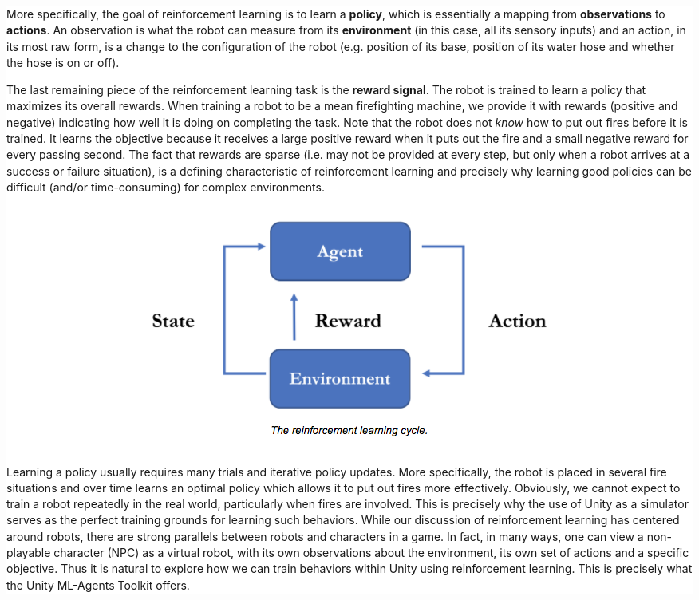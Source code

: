 More specifically, the goal of reinforcement learning is to learn a **policy**,
which is essentially a mapping from **observations** to **actions**. An
observation is what the robot can measure from its **environment** (in this
case, all its sensory inputs) and an action, in its most raw form, is a change
to the configuration of the robot (e.g. position of its base, position of its
water hose and whether the hose is on or off).

The last remaining piece of the reinforcement learning task is the **reward
signal**. The robot is trained to learn a policy that maximizes its overall rewards. When training a robot to be a mean firefighting machine, we provide it
with rewards (positive and negative) indicating how well it is doing on
completing the task. Note that the robot does not _know_ how to put out fires
before it is trained. It learns the objective because it receives a large
positive reward when it puts out the fire and a small negative reward for every
passing second. The fact that rewards are sparse (i.e. may not be provided at
every step, but only when a robot arrives at a success or failure situation), is
a defining characteristic of reinforcement learning and precisely why learning
good policies can be difficult (and/or time-consuming) for complex environments.

<p align="center">
  <img src="rl_cycle.png" alt="The reinforcement learning cycle."/>
</p>

Learning a policy
usually requires many trials and iterative policy updates. More specifically,
the robot is placed in several fire situations and over time learns an optimal
policy which allows it to put out fires more effectively. Obviously, we cannot
expect to train a robot repeatedly in the real world, particularly when fires
are involved. This is precisely why the use of
Unity as a simulator
serves as the perfect training grounds for learning such behaviors. While our
discussion of reinforcement learning has centered around robots, there are
strong parallels between robots and characters in a game. In fact, in many ways,
one can view a non-playable character (NPC) as a virtual robot, with its own
observations about the environment, its own set of actions and a specific
objective. Thus it is natural to explore how we can train behaviors within Unity
using reinforcement learning. This is precisely what the Unity ML-Agents Toolkit
offers.  
